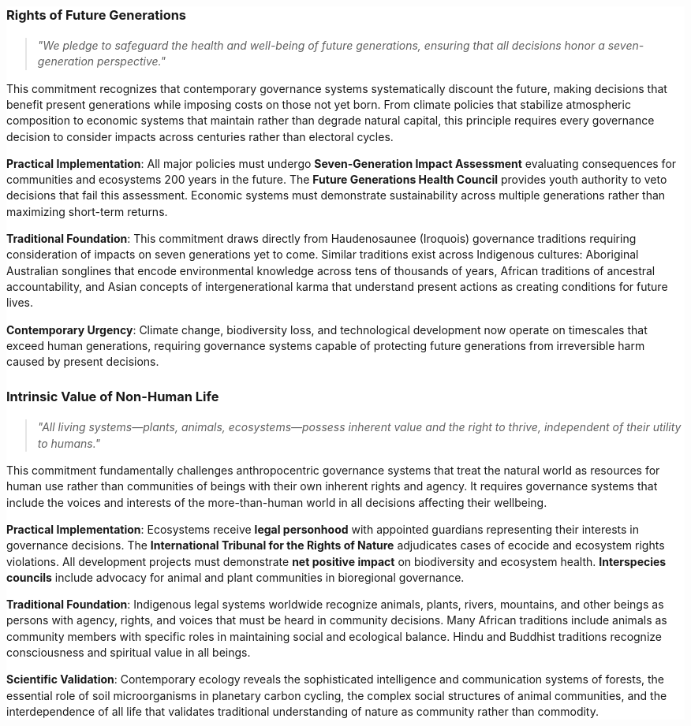 ### Rights of Future Generations

> *"We pledge to safeguard the health and well-being of future generations, ensuring that all decisions honor a seven-generation perspective."*

This commitment recognizes that contemporary governance systems systematically discount the future, making decisions that benefit present generations while imposing costs on those not yet born. From climate policies that stabilize atmospheric composition to economic systems that maintain rather than degrade natural capital, this principle requires every governance decision to consider impacts across centuries rather than electoral cycles.

**Practical Implementation**: All major policies must undergo **Seven-Generation Impact Assessment** evaluating consequences for communities and ecosystems 200 years in the future. The **Future Generations Health Council** provides youth authority to veto decisions that fail this assessment. Economic systems must demonstrate sustainability across multiple generations rather than maximizing short-term returns.

**Traditional Foundation**: This commitment draws directly from Haudenosaunee (Iroquois) governance traditions requiring consideration of impacts on seven generations yet to come. Similar traditions exist across Indigenous cultures: Aboriginal Australian songlines that encode environmental knowledge across tens of thousands of years, African traditions of ancestral accountability, and Asian concepts of intergenerational karma that understand present actions as creating conditions for future lives.

**Contemporary Urgency**: Climate change, biodiversity loss, and technological development now operate on timescales that exceed human generations, requiring governance systems capable of protecting future generations from irreversible harm caused by present decisions.

### Intrinsic Value of Non-Human Life

> *"All living systems—plants, animals, ecosystems—possess inherent value and the right to thrive, independent of their utility to humans."*

This commitment fundamentally challenges anthropocentric governance systems that treat the natural world as resources for human use rather than communities of beings with their own inherent rights and agency. It requires governance systems that include the voices and interests of the more-than-human world in all decisions affecting their wellbeing.

**Practical Implementation**: Ecosystems receive **legal personhood** with appointed guardians representing their interests in governance decisions. The **International Tribunal for the Rights of Nature** adjudicates cases of ecocide and ecosystem rights violations. All development projects must demonstrate **net positive impact** on biodiversity and ecosystem health. **Interspecies councils** include advocacy for animal and plant communities in bioregional governance.

**Traditional Foundation**: Indigenous legal systems worldwide recognize animals, plants, rivers, mountains, and other beings as persons with agency, rights, and voices that must be heard in community decisions. Many African traditions include animals as community members with specific roles in maintaining social and ecological balance. Hindu and Buddhist traditions recognize consciousness and spiritual value in all beings.

**Scientific Validation**: Contemporary ecology reveals the sophisticated intelligence and communication systems of forests, the essential role of soil microorganisms in planetary carbon cycling, the complex social structures of animal communities, and the interdependence of all life that validates traditional understanding of nature as community rather than commodity.
